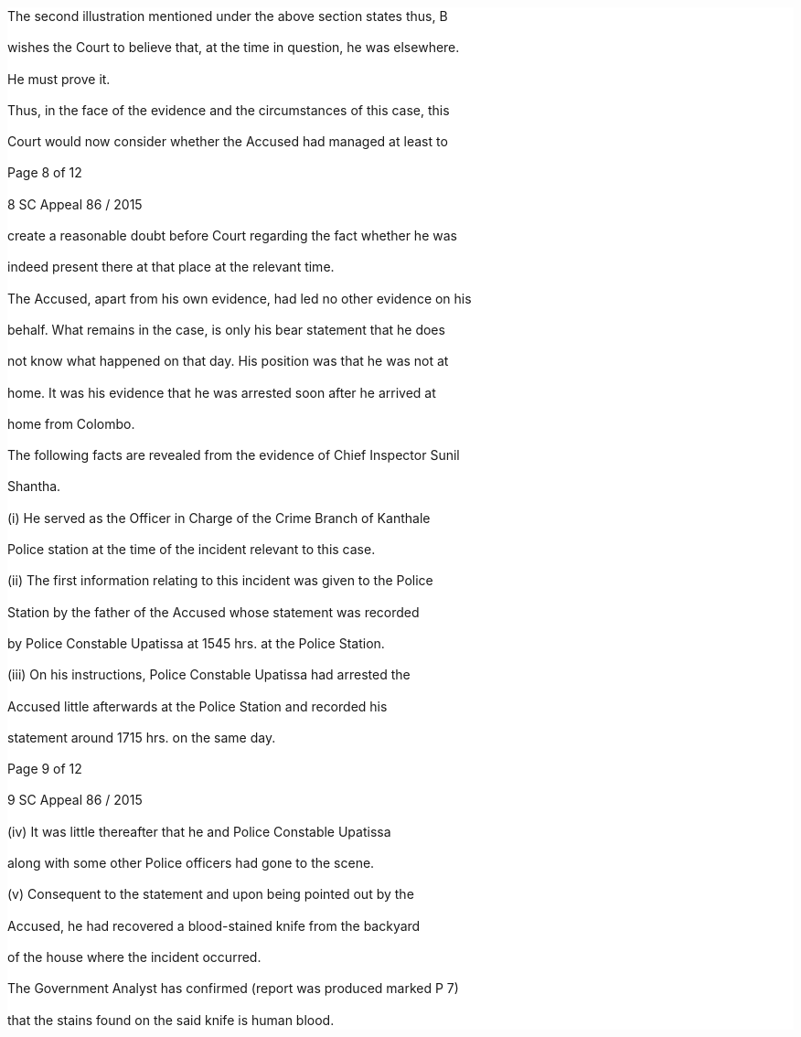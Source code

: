 The second illustration mentioned under the above section states thus, B

wishes the Court to believe that, at the time in question, he was elsewhere.

He must prove it.

Thus, in the face of the evidence and the circumstances of this case, this

Court would now consider whether the Accused had managed at least to

Page 8 of 12

8 SC Appeal 86 / 2015

create a reasonable doubt before Court regarding the fact whether he was

indeed present there at that place at the relevant time.

The Accused, apart from his own evidence, had led no other evidence on his

behalf. What remains in the case, is only his bear statement that he does

not know what happened on that day. His position was that he was not at

home. It was his evidence that he was arrested soon after he arrived at

home from Colombo.

The following facts are revealed from the evidence of Chief Inspector Sunil

Shantha.

(i) He served as the Officer in Charge of the Crime Branch of Kanthale

Police station at the time of the incident relevant to this case.

(ii) The first information relating to this incident was given to the Police

Station by the father of the Accused whose statement was recorded

by Police Constable Upatissa at 1545 hrs. at the Police Station.

(iii) On his instructions, Police Constable Upatissa had arrested the

Accused little afterwards at the Police Station and recorded his

statement around 1715 hrs. on the same day.

Page 9 of 12

9 SC Appeal 86 / 2015

(iv) It was little thereafter that he and Police Constable Upatissa

along with some other Police officers had gone to the scene.

(v) Consequent to the statement and upon being pointed out by the

Accused, he had recovered a blood-stained knife from the backyard

of the house where the incident occurred.

The Government Analyst has confirmed (report was produced marked P 7)

that the stains found on the said knife is human blood.
